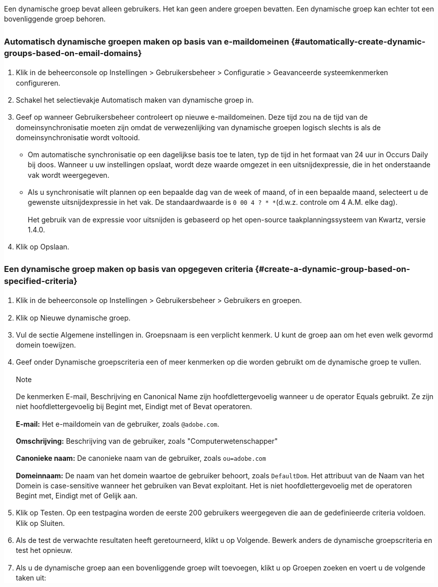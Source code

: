 Een dynamische groep bevat alleen gebruikers. Het kan geen andere groepen bevatten. Een dynamische groep kan echter tot een bovenliggende groep behoren.

### Automatisch dynamische groepen maken op basis van e-maildomeinen {#automatically-create-dynamic-groups-based-on-email-domains}

1. Klik in de beheerconsole op Instellingen > Gebruikersbeheer > Configuratie > Geavanceerde systeemkenmerken configureren.
1. Schakel het selectievakje Automatisch maken van dynamische groep in.
1. Geef op wanneer Gebruikersbeheer controleert op nieuwe e-maildomeinen. Deze tijd zou na de tijd van de domeinsynchronisatie moeten zijn omdat de verwezenlijking van dynamische groepen logisch slechts is als de domeinsynchronisatie wordt voltooid.

   * Om automatische synchronisatie op een dagelijkse basis toe te laten, typ de tijd in het formaat van 24 uur in Occurs Daily bij doos. Wanneer u uw instellingen opslaat, wordt deze waarde omgezet in een uitsnijdexpressie, die in het onderstaande vak wordt weergegeven.
   * Als u synchronisatie wilt plannen op een bepaalde dag van de week of maand, of in een bepaalde maand, selecteert u de gewenste uitsnijdexpressie in het vak. De standaardwaarde is `0 00 4 ? * *`(d.w.z. controle om 4 A.M. elke dag).

      Het gebruik van de expressie voor uitsnijden is gebaseerd op het open-source taakplanningssysteem van Kwartz, versie 1.4.0.

1. Klik op Opslaan.

### Een dynamische groep maken op basis van opgegeven criteria {#create-a-dynamic-group-based-on-specified-criteria}

1. Klik in de beheerconsole op Instellingen > Gebruikersbeheer > Gebruikers en groepen.
1. Klik op Nieuwe dynamische groep.
1. Vul de sectie Algemene instellingen in. Groepsnaam is een verplicht kenmerk. U kunt de groep aan om het even welk gevormd domein toewijzen.
1. Geef onder Dynamische groepscriteria een of meer kenmerken op die worden gebruikt om de dynamische groep te vullen.

   >[!NOTE]
   >
   >De kenmerken E-mail, Beschrijving en Canonical Name zijn hoofdlettergevoelig wanneer u de operator Equals gebruikt. Ze zijn niet hoofdlettergevoelig bij Begint met, Eindigt met of Bevat operatoren.

   **E-mail:** Het e-maildomein van de gebruiker, zoals `@adobe.com`.

   **Omschrijving:** Beschrijving van de gebruiker, zoals &quot;Computerwetenschapper&quot;

   **Canonieke naam:** De canonieke naam van de gebruiker, zoals `ou=adobe.com`

   **Domeinnaam:** De naam van het domein waartoe de gebruiker behoort, zoals `DefaultDom`. Het attribuut van de Naam van het Domein is case-sensitive wanneer het gebruiken van Bevat exploitant. Het is niet hoofdlettergevoelig met de operatoren Begint met, Eindigt met of Gelijk aan.

1. Klik op Testen. Op een testpagina worden de eerste 200 gebruikers weergegeven die aan de gedefinieerde criteria voldoen. Klik op Sluiten.
1. Als de test de verwachte resultaten heeft geretourneerd, klikt u op Volgende. Bewerk anders de dynamische groepscriteria en test het opnieuw.
1. Als u de dynamische groep aan een bovenliggende groep wilt toevoegen, klikt u op Groepen zoeken en voert u de volgende taken uit:
